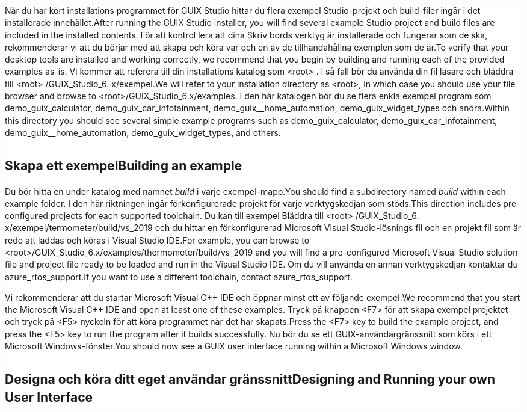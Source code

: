 <span data-ttu-id="22fea-126">När du har kört installations programmet för GUIX Studio hittar du flera exempel Studio-projekt och build-filer ingår i det installerade innehållet.</span><span class="sxs-lookup"><span data-stu-id="22fea-126">After running the GUIX Studio installer, you will find several example Studio project and build files are included in the installed contents.</span></span> <span data-ttu-id="22fea-127">För att kontrol lera att dina Skriv bords verktyg är installerade och fungerar som de ska, rekommenderar vi att du börjar med att skapa och köra var och en av de tillhandahållna exemplen som de är.</span><span class="sxs-lookup"><span data-stu-id="22fea-127">To verify that your desktop tools are installed and working correctly, we recommend that you begin by building and running each of the provided examples as-is.</span></span> <span data-ttu-id="22fea-128">Vi kommer att referera till din installations katalog som \<root> . i så fall bör du använda din fil läsare och bläddra till \<root> /GUIX_Studio_6. x/exempel.</span><span class="sxs-lookup"><span data-stu-id="22fea-128">We will refer to your installation directory as \<root>, in which case you should use your file browser and browse to \<root>/GUIX_Studio_6.x/examples.</span></span> <span data-ttu-id="22fea-129">I den här katalogen bör du se flera enkla exempel program som demo_guix_calculator, demo_guix_car_infotainment, demo_guix__home_automation, demo_guix_widget_types och andra.</span><span class="sxs-lookup"><span data-stu-id="22fea-129">Within this directory you should see several simple example programs such as demo_guix_calculator, demo_guix_car_infotainment, demo_guix__home_automation, demo_guix_widget_types, and others.</span></span>

## <a name="building-an-example"></a><span data-ttu-id="22fea-130">Skapa ett exempel</span><span class="sxs-lookup"><span data-stu-id="22fea-130">Building an example</span></span>

<span data-ttu-id="22fea-131">Du bör hitta en under katalog med namnet *build* i varje exempel-mapp.</span><span class="sxs-lookup"><span data-stu-id="22fea-131">You should find a subdirectory named *build* within each example folder.</span></span> <span data-ttu-id="22fea-132">I den här riktningen ingår förkonfigurerade projekt för varje verktygskedjan som stöds.</span><span class="sxs-lookup"><span data-stu-id="22fea-132">This direction includes pre-configured projects for each supported toolchain.</span></span> <span data-ttu-id="22fea-133">Du kan till exempel Bläddra till \<root> /GUIX_Studio_6. x/exempel/termometer/build/vs_2019 och du hittar en förkonfigurerad Microsoft Visual Studio-lösnings fil och en projekt fil som är redo att laddas och köras i Visual Studio IDE.</span><span class="sxs-lookup"><span data-stu-id="22fea-133">For example, you can browse to \<root>/GUIX_Studio_6.x/examples/thermometer/build/vs_2019 and you will find a pre-configured Microsoft Visual Studio solution file and project file ready to be loaded and run in the Visual Studio IDE.</span></span> <span data-ttu-id="22fea-134">Om du vill använda en annan verktygskedjan kontaktar du [azure_rtos_support](https://docs.microsoft.com/azure/azure-portal/supportability/how-to-create-azure-support-request#create-a-support-request).</span><span class="sxs-lookup"><span data-stu-id="22fea-134">If you want to use a different toolchain, contact [azure_rtos_support](https://docs.microsoft.com/azure/azure-portal/supportability/how-to-create-azure-support-request#create-a-support-request).</span></span>

<span data-ttu-id="22fea-135">Vi rekommenderar att du startar Microsoft Visual C++ IDE och öppnar minst ett av följande exempel.</span><span class="sxs-lookup"><span data-stu-id="22fea-135">We recommend that you start the Microsoft Visual C++ IDE and open at least one of these examples.</span></span> <span data-ttu-id="22fea-136">Tryck på knappen \<F7> för att skapa exempel projektet och tryck på \<F5> nyckeln för att köra programmet när det har skapats.</span><span class="sxs-lookup"><span data-stu-id="22fea-136">Press the \<F7> key to build the example project, and press the \<F5> key to run the program after it builds successfully.</span></span> <span data-ttu-id="22fea-137">Nu bör du se ett GUIX-användargränssnitt som körs i ett Microsoft Windows-fönster.</span><span class="sxs-lookup"><span data-stu-id="22fea-137">You should now see a GUIX user interface running within a Microsoft Windows window.</span></span>

## <a name="designing-and-running-your-own-user-interface"></a><span data-ttu-id="22fea-138">Designa och köra ditt eget användar gränssnitt</span><span class="sxs-lookup"><span data-stu-id="22fea-138">Designing and Running your own User Interface</span></span>
